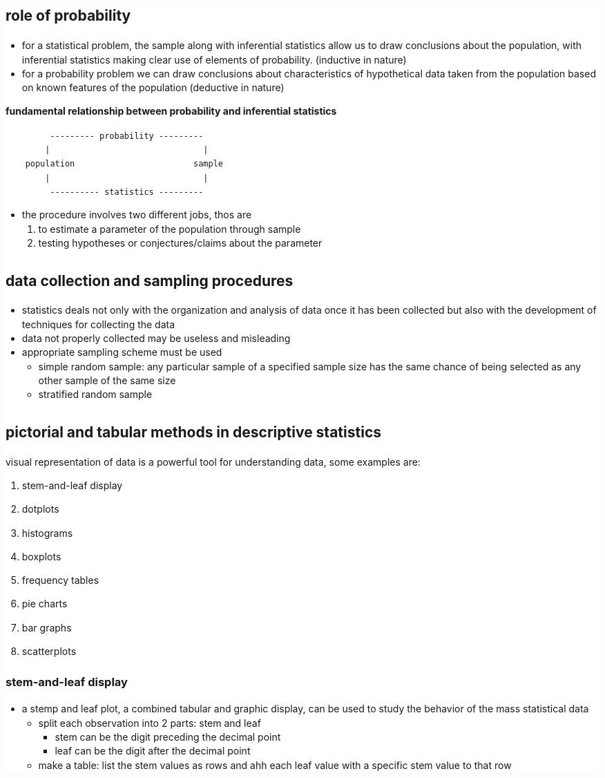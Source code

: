 ## role of probability

- for a statistical problem, the sample along with inferential statistics allow us to draw conclusions about the population, with inferential statistics making clear use of elements of probability. (inductive in nature)
- for a probability problem we can draw conclusions about characteristics of hypothetical data taken from the population based on known features of the population (deductive in nature)

**fundamental relationship between probability and inferential statistics**
```
         --------- probability ---------
        |                               |
    population                        sample    
        |                               |
         ---------- statistics ---------    

```
- the procedure involves two different jobs, thos are
    1.  to estimate a parameter of the population through sample
    2.  testing hypotheses or conjectures/claims about the parameter

## data collection and sampling procedures

- statistics deals not only with the organization and analysis of data once it has been collected but also with the development of techniques for collecting the data
- data not properly collected may be useless and misleading
- appropriate sampling scheme must be used
    - simple random sample:  any particular sample of a specified sample size has the same chance of being selected as any other sample of the same size
    - stratified random sample

## pictorial and tabular methods in descriptive statistics
visual representation of data is a powerful tool for understanding data, some examples are:

1. stem-and-leaf display

2. dotplots

3. histograms

4. boxplots

5. frequency tables

6. pie charts

7. bar graphs

8. scatterplots

### stem-and-leaf display

- a stemp and leaf plot, a combined tabular and graphic display, can be used to study the behavior of the mass statistical data
    - split each observation into 2 parts: stem and leaf
        - stem can be the digit preceding the decimal point
        - leaf can be the digit after the decimal point
    - make a table:  list the stem values as rows and ahh each leaf value with a specific stem value to that row
